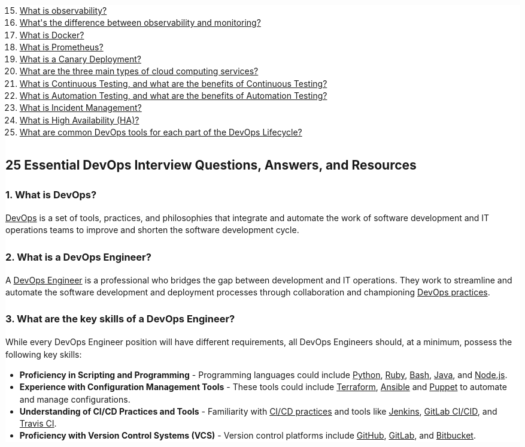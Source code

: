 15. [What is observability?](top-25-devops-interview-questions.md#id-15.-what-is-observability)
16. [What's the difference between observability and monitoring?](top-25-devops-interview-questions.md#id-16.-what-is-the-difference-between-observability-and-monitoring)
17. [What is Docker?](top-25-devops-interview-questions.md#id-17.-what-is-docker)
18. [What is Prometheus?](top-25-devops-interview-questions.md#id-18.-what-is-prometheus)
19. [What is a Canary Deployment?](top-25-devops-interview-questions.md#id-19.-what-is-a-canary-deployment)
20. [What are the three main types of cloud computing services?](top-25-devops-interview-questions.md#id-20.-what-are-the-three-main-types-of-cloud-computing-services)
21. [What is Continuous Testing, and what are the benefits of Continuous Testing?](top-25-devops-interview-questions.md#id-21.-what-is-continuous-testing-and-what-are-the-benefits-of-continuous-testing)
22. [What is Automation Testing, and what are the benefits of Automation Testing?](top-25-devops-interview-questions.md#id-22.-what-is-automation-testing-and-what-are-the-benefits-of-automation-testing)
23. [What is Incident Management?](top-25-devops-interview-questions.md#id-23.-what-is-incident-management)
24. [What is High Availability (HA)?](top-25-devops-interview-questions.md#id-24.-what-is-high-availability-ha)
25. [What are common DevOps tools for each part of the DevOps Lifecycle?](top-25-devops-interview-questions.md#id-25.-what-are-common-devops-tools-for-each-part-of-the-devops-lifecycle)

## 25 Essential DevOps Interview Questions, Answers, and Resources

### 1. What is DevOps?

[DevOps](https://pagertree.com/learn/devops/what-is-devops) is a set of tools, practices, and philosophies that integrate and automate the work of software development and IT operations teams to improve and shorten the software development cycle.

### 2. What is a DevOps Engineer?

A [DevOps Engineer](https://pagertree.com/learn/devops/what-is-devops/what-is-a-devops-engineer) is a professional who bridges the gap between development and IT operations. They work to streamline and automate the software development and deployment processes through collaboration and championing [DevOps practices](https://pagertree.com/learn/devops/what-is-devops/what-is-a-devops-engineer#devops-engineer-roles-and-responsibilities).

### 3. What are the key skills of a DevOps Engineer?

While every DevOps Engineer position will have different requirements, all DevOps Engineers should, at a minimum, possess the following key skills:

* **Proficiency in Scripting and Programming** - Programming languages could include [Python](https://www.python.org/), [Ruby](https://www.ruby-lang.org/en/), [Bash](https://www.geeksforgeeks.org/bash-scripting-introduction-to-bash-and-bash-scripting/), [Java](https://www.java.com/en/), and [Node.js](http://node.js).
* **Experience with Configuration Management Tools** - These tools could include [Terraform](https://www.terraform.io/), [Ansible](https://www.ansible.com/) and [Puppet](https://www.puppet.com/) to automate and manage configurations.
* **Understanding of CI/CD Practices and Tools** - Familiarity with [CI/CD practices](https://www.redhat.com/en/topics/devops/what-is-ci-cd) and tools like [Jenkins](https://www.jenkins.io/solutions/pipeline/), [GitLab CI/CID](https://about.gitlab.com/solutions/continuous-integration/), and [Travis CI](https://www.travis-ci.com/).
* **Proficiency with Version Control Systems (VCS)** - Version control platforms include [GitHub](https://github.com/), [GitLab](https://about.gitlab.com/free-trial/devsecops/?utm\_medium=cpc\&utm\_source=google\&utm\_campaign=brand\_amer\_pr\_rsa\_br\_exact\_free-trial\_\&utm\_content=free-trial&\_bt=654402617438&\_bk=gitlab%20ci%20cd&\_bm=e&\_bn=g&\_bg=142303747195\&gad\_source=1\&gclid=CjwKCAjwg8qzBhAoEiwAWagLrKnmcfQ3fx66uuFSfr5pYwAHwcZ2Io4BTkbFmHEjKk\_qD9uBVXHPsxoCXmsQAvD\_BwE), and [Bitbucket](https://bitbucket.org/product?\&aceid=\&adposition=\&adgroup=144721917004\&campaign=18782802129\&creative=632098332436\&device=c\&keyword=bitbucket\&matchtype=e\&network=g\&placement=\&ds\_kids=p74053681338\&ds\_e=GOOGLE\&ds\_eid=700000001551985\&ds\_e1=GOOGLE\&gad\_source=1\&gclid=CjwKCAjwg8qzBhAoEiwAWagLrDx4Ygyva5ECKb6peXRpFRxAmeqWSLQ-eFEOwj6dXDH-J\_rd3hGxvBoC8w4QAvD\_BwE\&gclsrc=aw.ds).
